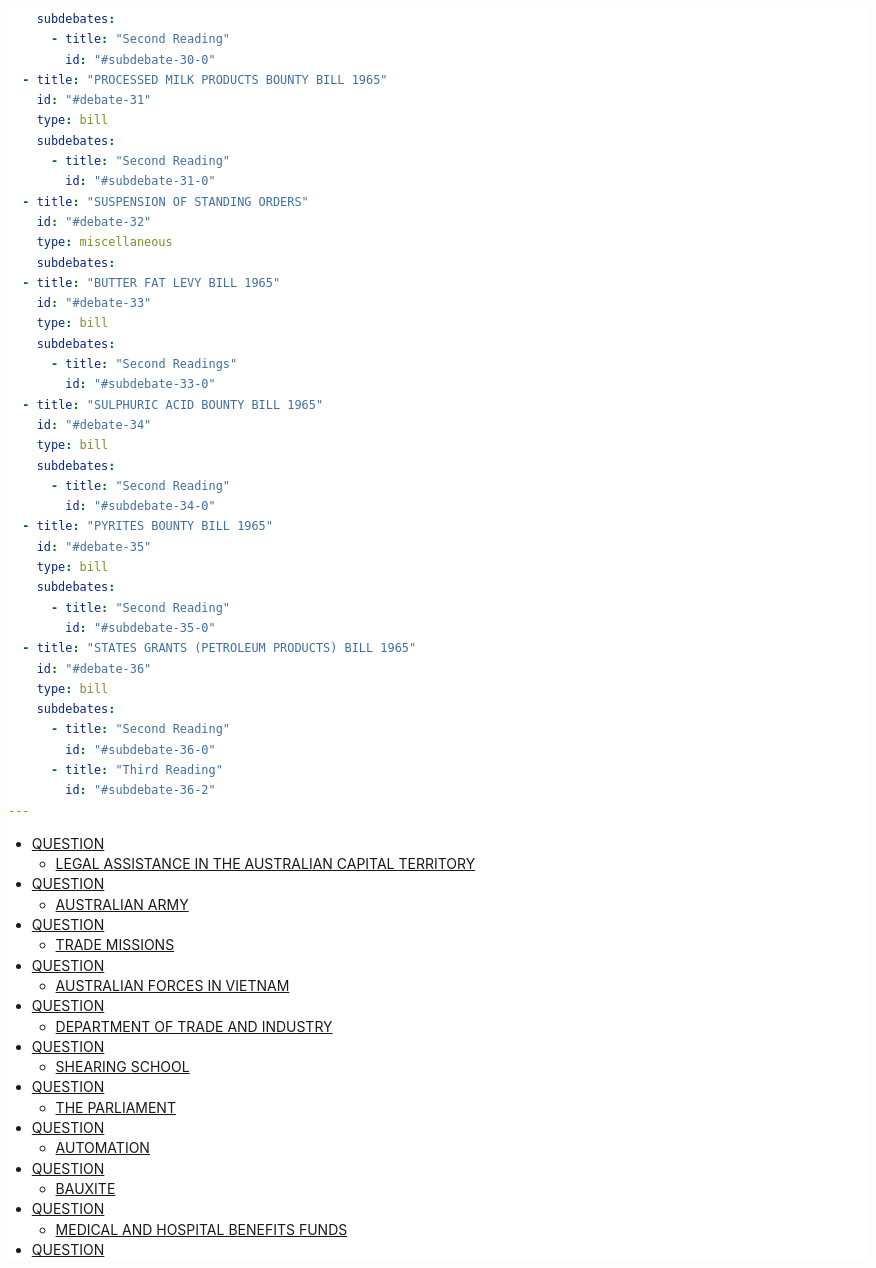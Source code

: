 ```yaml
    subdebates:
      - title: "Second Reading"
        id: "#subdebate-30-0"
  - title: "PROCESSED MILK PRODUCTS BOUNTY BILL 1965"
    id: "#debate-31"
    type: bill
    subdebates:
      - title: "Second Reading"
        id: "#subdebate-31-0"
  - title: "SUSPENSION OF STANDING ORDERS"
    id: "#debate-32"
    type: miscellaneous
    subdebates:
  - title: "BUTTER FAT LEVY BILL 1965"
    id: "#debate-33"
    type: bill
    subdebates:
      - title: "Second Readings"
        id: "#subdebate-33-0"
  - title: "SULPHURIC ACID BOUNTY BILL 1965"
    id: "#debate-34"
    type: bill
    subdebates:
      - title: "Second Reading"
        id: "#subdebate-34-0"
  - title: "PYRITES BOUNTY BILL 1965"
    id: "#debate-35"
    type: bill
    subdebates:
      - title: "Second Reading"
        id: "#subdebate-35-0"
  - title: "STATES GRANTS (PETROLEUM PRODUCTS) BILL 1965"
    id: "#debate-36"
    type: bill
    subdebates:
      - title: "Second Reading"
        id: "#subdebate-36-0"
      - title: "Third Reading"
        id: "#subdebate-36-2"
---
```


* [QUESTION](#debate-0)
    * [LEGAL ASSISTANCE IN THE AUSTRALIAN CAPITAL TERRITORY](#subdebate-0-0)
* [QUESTION](#debate-1)
    * [AUSTRALIAN ARMY](#subdebate-1-0)
* [QUESTION](#debate-2)
    * [TRADE MISSIONS](#subdebate-2-0)
* [QUESTION](#debate-3)
    * [AUSTRALIAN FORCES IN VIETNAM](#subdebate-3-0)
* [QUESTION](#debate-4)
    * [DEPARTMENT OF TRADE AND INDUSTRY](#subdebate-4-0)
* [QUESTION](#debate-5)
    * [SHEARING SCHOOL](#subdebate-5-0)
* [QUESTION](#debate-6)
    * [THE PARLIAMENT](#subdebate-6-0)
* [QUESTION](#debate-7)
    * [AUTOMATION](#subdebate-7-0)
* [QUESTION](#debate-8)
    * [BAUXITE](#subdebate-8-0)
* [QUESTION](#debate-9)
    * [MEDICAL AND HOSPITAL BENEFITS FUNDS](#subdebate-9-0)
* [QUESTION](#debate-10)